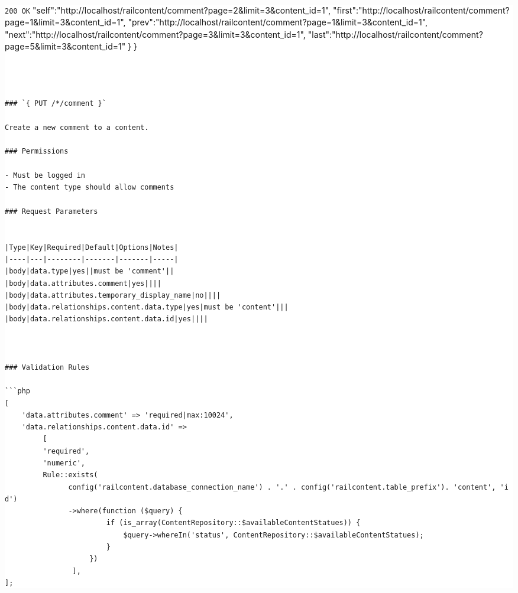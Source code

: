 ```200 OK```
      "self":"http:\/\/localhost\/railcontent\/comment?page=2&limit=3&content_id=1",
      "first":"http:\/\/localhost\/railcontent\/comment?page=1&limit=3&content_id=1",
      "prev":"http:\/\/localhost\/railcontent\/comment?page=1&limit=3&content_id=1",
      "next":"http:\/\/localhost\/railcontent\/comment?page=3&limit=3&content_id=1",
      "last":"http:\/\/localhost\/railcontent\/comment?page=5&limit=3&content_id=1"
   }
}
```



### `{ PUT /*/comment }`

Create a new comment to a content.

### Permissions

- Must be logged in
- The content type should allow comments

### Request Parameters


|Type|Key|Required|Default|Options|Notes|
|----|---|--------|-------|-------|-----|
|body|data.type|yes||must be 'comment'||
|body|data.attributes.comment|yes||||
|body|data.attributes.temporary_display_name|no||||
|body|data.relationships.content.data.type|yes|must be 'content'|||
|body|data.relationships.content.data.id|yes||||



### Validation Rules

```php
[
    'data.attributes.comment' => 'required|max:10024',
    'data.relationships.content.data.id' =>
         [
         'required',
         'numeric',
         Rule::exists(
               config('railcontent.database_connection_name') . '.' . config('railcontent.table_prefix'). 'content', 'id')
               ->where(function ($query) {
                        if (is_array(ContentRepository::$availableContentStatues)) {
                            $query->whereIn('status', ContentRepository::$availableContentStatues);
                        }
                    })
                ],
];
```
